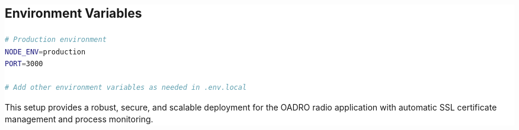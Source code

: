 ## Environment Variables
```bash
# Production environment
NODE_ENV=production
PORT=3000

# Add other environment variables as needed in .env.local
```

This setup provides a robust, secure, and scalable deployment for the OADRO radio application with automatic SSL certificate management and process monitoring.